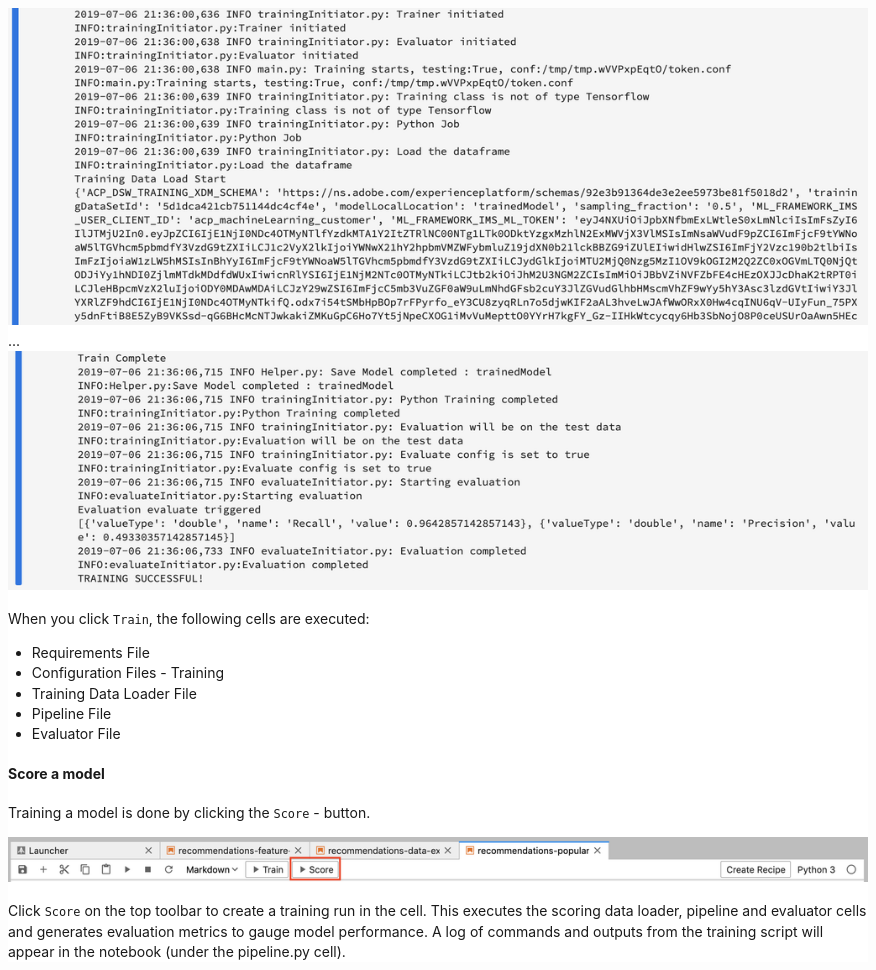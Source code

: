 ![DSW](./images/tlog2.png)
...
![DSW](./images/tlog3.png) 

When you click ```Train```, the following cells are executed:

  * Requirements File
  * Configuration Files - Training
  * Training Data Loader File
  * Pipeline File
  * Evaluator File

#### Score a model
Training a model is done by clicking the ```Score``` - button.

![DSW](./images/playscore.png)

Click ```Score``` on the top toolbar to create a training run in the cell. This executes the scoring data loader, pipeline and evaluator cells and generates evaluation metrics to gauge model performance. A log of commands and outputs from the training script will appear in the notebook (under the pipeline.py cell).
